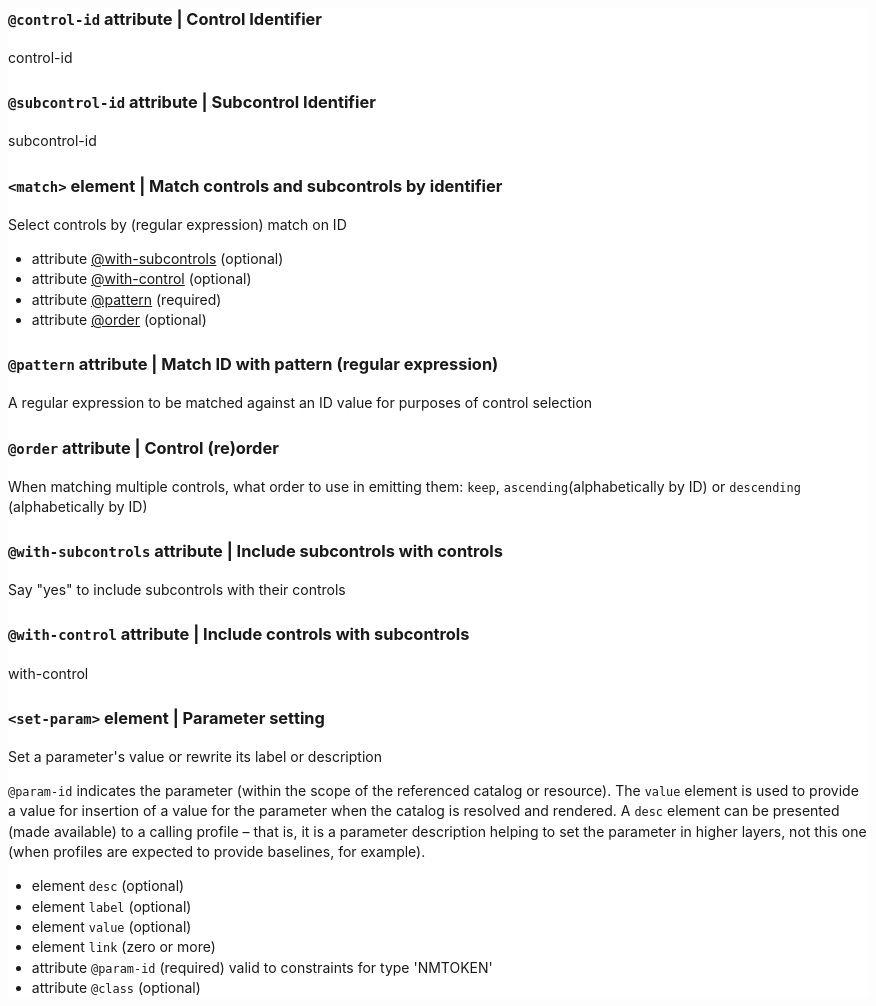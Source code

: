 ### `@control-id` attribute | Control Identifier 

control-id

### `@subcontrol-id` attribute | Subcontrol Identifier 

subcontrol-id

### `<match>` element | Match controls and subcontrols by identifier 

Select controls by (regular expression) match on ID

* attribute [@with-subcontrols](#with-subcontrols-attribute--include-subcontrols-with-controls) (optional)
* attribute [@with-control](#with-control-attribute--include-controls-with-subcontrols) (optional)
* attribute [@pattern](#pattern-attribute--match-id-with-pattern-regular-expression) (required)
* attribute [@order](#order-attribute--control-reorder) (optional)

### `@pattern` attribute | Match ID with pattern (regular expression) 

A regular expression to be matched against an ID value for purposes of control selection

### `@order` attribute | Control (re)order 

When matching multiple controls, what order to use in emitting them: `keep`, `ascending`(alphabetically by ID) or `descending` (alphabetically by ID)

### `@with-subcontrols` attribute | Include subcontrols with controls 

Say "yes" to include subcontrols with their controls

### `@with-control` attribute | Include controls with subcontrols 

with-control

### `<set-param>` element | Parameter setting 

Set a parameter's value or rewrite its label or description

`@param-id` indicates the parameter (within the scope of the referenced catalog or resource). The `value` element is used to provide a value for insertion of a value for the parameter when the catalog is resolved and rendered. A `desc` element can be presented (made available) to a calling profile – that is, it is a parameter description helping to set the parameter in higher layers, not this one (when profiles are expected to provide baselines, for example).

* element `desc` (optional)
* element `label` (optional)
* element `value` (optional)
* element `link` (zero or more)
* attribute `@param-id` (required) valid to constraints for type 'NMTOKEN'
* attribute `@class` (optional)

